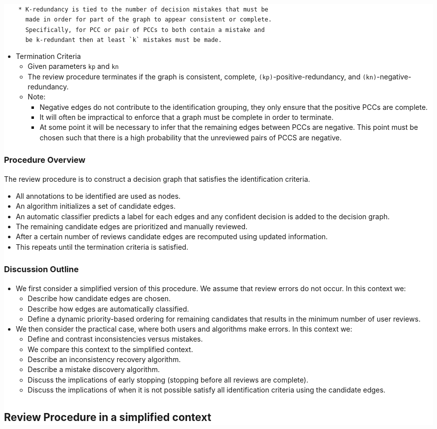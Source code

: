         * K-redundancy is tied to the number of decision mistakes that must be
          made in order for part of the graph to appear consistent or complete.
          Specifically, for PCC or pair of PCCs to both contain a mistake and
          be k-redundant then at least `k` mistakes must be made.
* Termination Criteria
    * Given parameters `kp` and `kn`
    * The review procedure terminates if the graph is consistent, complete,
      `(kp)`-positive-redundancy, and `(kn)`-negative-redundancy.
    * Note:
        * Negative edges do not contribute to the identification grouping, they
          only ensure that the positive PCCs are complete.
        * It will often be impractical to enforce that a graph must be complete
          in order to terminate.
        * At some point it will be necessary to infer that the remaining edges
          between PCCs are negative. This point must be chosen such that
          there is a high probability that the unreviewed pairs of PCCS are
          negative.


### Procedure Overview
The review procedure is to construct a decision graph that satisfies the
identification criteria.

* All annotations to be identified are used as nodes.
* An algorithm initializes a set of candidate edges.
* An automatic classifier predicts a label for each edges and any confident
  decision is added to the decision graph.
* The remaining candidate edges are prioritized and manually reviewed. 
* After a certain number of reviews candidate edges are recomputed using
  updated information.
* This repeats until the termination criteria is satisfied.

### Discussion Outline
* We first consider a simplified version of this procedure. We assume that
  review errors do not occur.  In this context we:
    * Describe how candidate edges are chosen.
    * Describe how edges are automatically classified.
    * Define a dynamic priority-based ordering for remaining candidates that
      results in the minimum number of user reviews.
* We then consider the practical case, where both users and algorithms make
  errors. In this context we:
    * Define and contrast inconsistencies versus mistakes.
    * We compare this context to the simplified context.
    * Describe an inconsistency recovery algorithm.
    * Describe a mistake discovery algorithm.
    * Discuss the implications of early stopping (stopping before all reviews
      are complete).
    * Discuss the implications of when it is not possible satisfy all
      identification criteria using the candidate edges.


## Review Procedure in a simplified context
